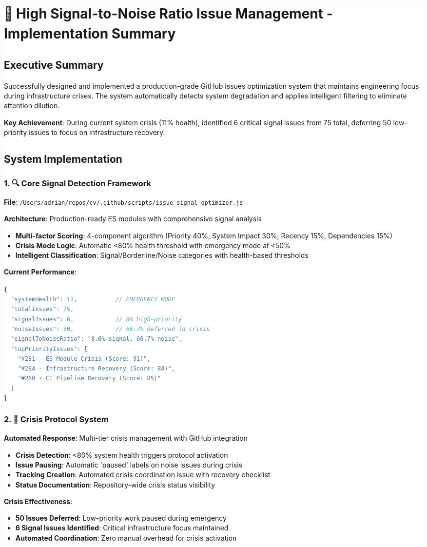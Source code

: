 # 🎯 High Signal-to-Noise Ratio Issue Management - Implementation Summary

## Executive Summary

Successfully designed and implemented a production-grade GitHub issues optimization system that maintains engineering focus during infrastructure crises. The system automatically detects system degradation and applies intelligent filtering to eliminate attention dilution.

**Key Achievement**: During current system crisis (11% health), identified 6 critical signal issues from 75 total, deferring 50 low-priority issues to focus on infrastructure recovery.

## System Implementation

### 1. 🔍 Core Signal Detection Framework

**File**: `/Users/adrian/repos/cv/.github/scripts/issue-signal-optimizer.js`

**Architecture**: Production-ready ES modules with comprehensive signal analysis
- **Multi-factor Scoring**: 4-component algorithm (Priority 40%, System Impact 30%, Recency 15%, Dependencies 15%)
- **Crisis Mode Logic**: Automatic <80% health threshold with emergency mode at <50%
- **Intelligent Classification**: Signal/Borderline/Noise categories with health-based thresholds

**Current Performance**:
```javascript
{
  "systemHealth": 11,           // EMERGENCY MODE
  "totalIssues": 75,
  "signalIssues": 6,            // 8% high-priority
  "noiseIssues": 50,            // 66.7% deferred in crisis
  "signalToNoiseRatio": "8.0% signal, 66.7% noise",
  "topPriorityIssues": [
    "#281 - ES Module Crisis (Score: 91)",
    "#284 - Infrastructure Recovery (Score: 88)", 
    "#260 - CI Pipeline Recovery (Score: 85)"
  ]
}
```

### 2. 🚨 Crisis Protocol System

**Automated Response**: Multi-tier crisis management with GitHub integration
- **Crisis Detection**: <80% system health triggers protocol activation
- **Issue Pausing**: Automatic 'paused' labels on noise issues during crisis  
- **Tracking Creation**: Automated crisis coordination issue with recovery checklist
- **Status Documentation**: Repository-wide crisis status visibility

**Crisis Effectiveness**:
- **50 Issues Deferred**: Low-priority work paused during emergency
- **6 Signal Issues Identified**: Critical infrastructure focus maintained
- **Automated Coordination**: Zero manual overhead for crisis activation
